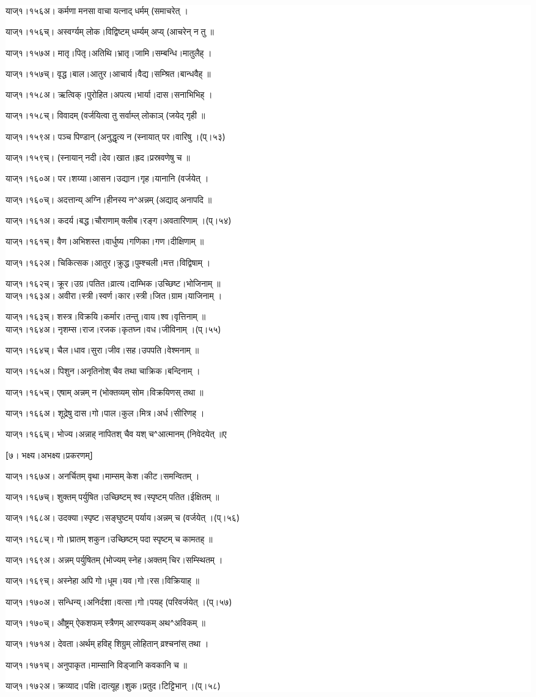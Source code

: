 याज्१।१५६अ। कर्मणा मनसा वाचा यत्नाद् धर्मम् (समाचरेत् ।  
    
याज्१।१५६च्। अस्वर्ग्यम् लोक।विद्विष्टम् धर्म्यम् अप्य् (आचरेन् न तु ॥  
    
याज्१।१५७अ। मातृ।पितृ।अतिथि।भ्रातृ।जामि।सम्बन्धि।मातुलैह् ।  
    
याज्१।१५७च्। वृद्ध।बाल।आतुर।आचार्य।वैद्य।सम्श्रित।बान्धवैह् ॥  
    
याज्१।१५८अ। ऋत्विक्।पुरोहित।अपत्य।भार्या।दास।सनाभिभिह् ।  
    
याज्१।१५८च्। विवादम् (वर्जयित्वा तु सर्वाम्ल् लोकाञ् (जयेद् गृही ॥  
    
याज्१।१५९अ। पञ्च पिण्डान् (अनुद्धृत्य न (स्नायात् पर।वारिषु ।(प्।५३)  
    
याज्१।१५९च्। (स्नायान् नदी।देव।खात।ह्रद।प्रस्रवणेषु च ॥  
    
याज्१।१६०अ। पर।शय्या।आसन।उद्यान।गृह।यानानि (वर्जयेत् ।  
    
याज्१।१६०च्। अदत्तान्य् अग्नि।हीनस्य न^अन्नम् (अद्याद् अनापदि ॥  
    
याज्१।१६१अ। कदर्य।बद्ध।चौराणाम् क्लीब।रङ्ग।अवतारिणाम् ।(प्।५४)  
    
याज्१।१६१च्। वैण।अभिशस्त।वार्धुष्य।गणिका।गण।दीक्षिणाम् ॥  
    
याज्१।१६२अ। चिकित्सक।आतुर।क्रुद्ध।पुम्श्चली।मत्त।विद्विषाम् ।  
    
याज्१।१६२च्। क्रूर।उग्र।पतित।व्रात्य।दाम्भिक।उच्छिष्ट।भोजिनाम् ॥  
याज्१।१६३अ। अवीरा।स्त्री।स्वर्ण।कार।स्त्री।जित।ग्राम।याजिनाम् ।  
    
याज्१।१६३च्। शस्त्र।विक्रयि।कर्मार।तन्तु।वाय।श्व।वृत्तिनाम् ॥  
याज्१।१६४अ। नृशम्स।राज।रजक।कृतघ्न।वध।जीविनाम् ।(प्।५५)  
    
याज्१।१६४च्। चैल।धाव।सुरा।जीव।सह।उपपति।वेश्मनाम् ॥  
    
याज्१।१६५अ। पिशुन।अनृतिनोश् चैव तथा चाक्रिक।बन्दिनाम् ।  
    
याज्१।१६५च्। एषाम् अन्नम् न (भोक्तव्यम् सोम।विक्रयिणस् तथा ॥  
    
याज्१।१६६अ। शूद्रेषु दास।गो।पाल।कुल।मित्र।अर्ध।सीरिणह् ।  
    
याज्१।१६६च्। भोज्य।अन्नाह् नापितश् चैव यश् च^आत्मानम् (निवेदयेत् ॥ए

[७। भक्ष्य।अभक्ष्य।प्रकरणम्]  
    
याज्१।१६७अ। अनर्चितम् वृथा।माम्सम् केश।कीट।समन्वितम् ।  
    
याज्१।१६७च्। शुक्तम् पर्युषित।उच्छिष्टम् श्व।स्पृष्टम् पतित।ईक्षितम् ॥  
    
याज्१।१६८अ। उदक्या।स्पृष्ट।सङ्घुष्टम् पर्याय।अन्नम् च (वर्जयेत् ।(प्।५६)  
    
याज्१।१६८च्। गो।घ्रातम् शकुन।उच्छिष्टम् पदा स्पृष्टम् च कामतह् ॥  
    
याज्१।१६९अ। अन्नम् पर्युषितम् (भोज्यम् स्नेह।अक्तम् चिर।सम्स्थितम् ।  
    
याज्१।१६९च्। अस्नेहा अपि गो।धूम।यव।गो।रस।विक्रियाह् ॥  
    
याज्१।१७०अ। सन्धिन्य्।अनिर्दशा।वत्सा।गो।पयह् (परिवर्जयेत् ।(प्।५७)  
    
याज्१।१७०च्। औष्ट्रम् ऐकशफम् स्त्रैणम् आरण्यकम् अथ^अविकम् ॥  
    
याज्१।१७१अ। देवता।अर्थम् हविह् शिग्रुम् लोहितान् व्रश्चनांस् तथा ।  
    
याज्१।१७१च्। अनुपाकृत।माम्सानि विड्जानि कवकानि च ॥  
    
याज्१।१७२अ। क्रव्याद।पक्षि।दात्यूह।शुक।प्रतुद।टिट्टिभान् ।(प्।५८)  
    